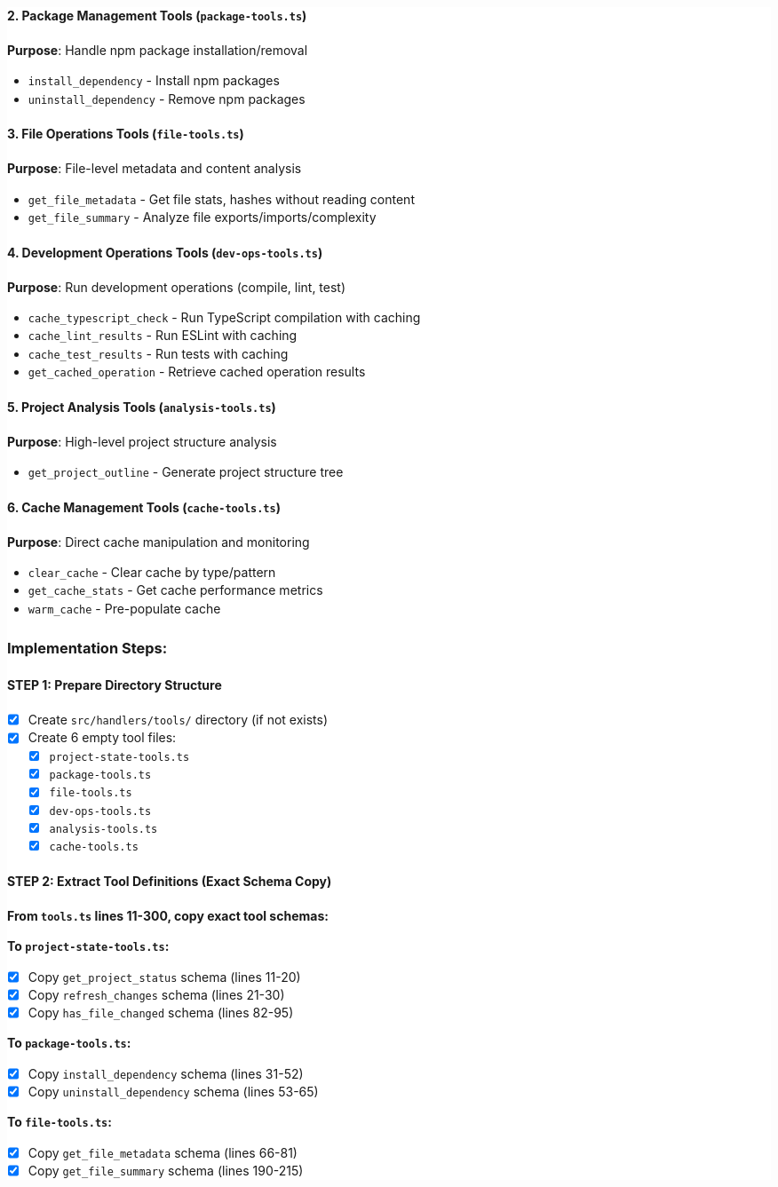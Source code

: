 #### 2. Package Management Tools (`package-tools.ts`)
**Purpose**: Handle npm package installation/removal
- `install_dependency` - Install npm packages
- `uninstall_dependency` - Remove npm packages

#### 3. File Operations Tools (`file-tools.ts`)
**Purpose**: File-level metadata and content analysis
- `get_file_metadata` - Get file stats, hashes without reading content
- `get_file_summary` - Analyze file exports/imports/complexity

#### 4. Development Operations Tools (`dev-ops-tools.ts`)
**Purpose**: Run development operations (compile, lint, test)
- `cache_typescript_check` - Run TypeScript compilation with caching
- `cache_lint_results` - Run ESLint with caching  
- `cache_test_results` - Run tests with caching
- `get_cached_operation` - Retrieve cached operation results

#### 5. Project Analysis Tools (`analysis-tools.ts`)
**Purpose**: High-level project structure analysis
- `get_project_outline` - Generate project structure tree

#### 6. Cache Management Tools (`cache-tools.ts`)
**Purpose**: Direct cache manipulation and monitoring
- `clear_cache` - Clear cache by type/pattern
- `get_cache_stats` - Get cache performance metrics
- `warm_cache` - Pre-populate cache

### Implementation Steps:

#### STEP 1: Prepare Directory Structure
- [x] Create `src/handlers/tools/` directory (if not exists)
- [x] Create 6 empty tool files:
  - [x] `project-state-tools.ts`
  - [x] `package-tools.ts`
  - [x] `file-tools.ts`
  - [x] `dev-ops-tools.ts`
  - [x] `analysis-tools.ts`
  - [x] `cache-tools.ts`

#### STEP 2: Extract Tool Definitions (Exact Schema Copy)
**From `tools.ts` lines 11-300, copy exact tool schemas:**

**To `project-state-tools.ts`:**
- [x] Copy `get_project_status` schema (lines 11-20)
- [x] Copy `refresh_changes` schema (lines 21-30)
- [x] Copy `has_file_changed` schema (lines 82-95)

**To `package-tools.ts`:**
- [x] Copy `install_dependency` schema (lines 31-52)
- [x] Copy `uninstall_dependency` schema (lines 53-65)

**To `file-tools.ts`:**
- [x] Copy `get_file_metadata` schema (lines 66-81)
- [x] Copy `get_file_summary` schema (lines 190-215)
